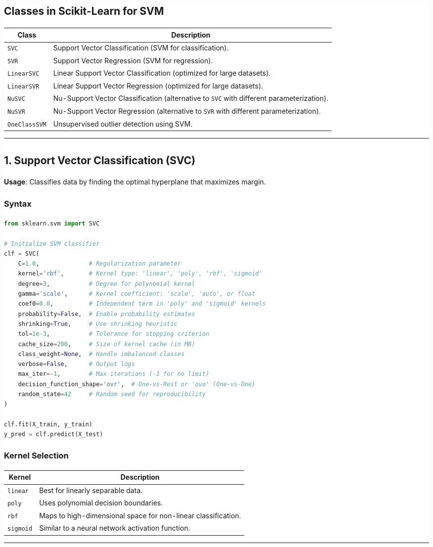 
## **Classes in Scikit-Learn for SVM**  

| **Class** | **Description** |  
|-----------|----------------|  
| `SVC` | Support Vector Classification (SVM for classification). |  
| `SVR` | Support Vector Regression (SVM for regression). |  
| `LinearSVC` | Linear Support Vector Classification (optimized for large datasets). |  
| `LinearSVR` | Linear Support Vector Regression (optimized for large datasets). |  
| `NuSVC` | Nu-Support Vector Classification (alternative to `SVC` with different parameterization). |  
| `NuSVR` | Nu-Support Vector Regression (alternative to `SVR` with different parameterization). |  
| `OneClassSVM` | Unsupervised outlier detection using SVM. |  

---

## **1. Support Vector Classification (SVC)**  
**Usage**: Classifies data by finding the optimal hyperplane that maximizes margin.  

### **Syntax**  
```python
from sklearn.svm import SVC

# Initialize SVM classifier
clf = SVC(
    C=1.0,              # Regularization parameter
    kernel='rbf',       # Kernel type: 'linear', 'poly', 'rbf', 'sigmoid'
    degree=3,           # Degree for polynomial kernel
    gamma='scale',      # Kernel coefficient: 'scale', 'auto', or float
    coef0=0.0,          # Independent term in 'poly' and 'sigmoid' kernels
    probability=False,  # Enable probability estimates
    shrinking=True,     # Use shrinking heuristic
    tol=1e-3,           # Tolerance for stopping criterion
    cache_size=200,     # Size of kernel cache (in MB)
    class_weight=None,  # Handle imbalanced classes
    verbose=False,      # Output logs
    max_iter=-1,        # Max iterations (-1 for no limit)
    decision_function_shape='ovr',  # One-vs-Rest or 'ovo' (One-vs-One)
    random_state=42     # Random seed for reproducibility
)

clf.fit(X_train, y_train)
y_pred = clf.predict(X_test)
```

### **Kernel Selection**  
| **Kernel** | **Description** |  
|-----------|----------------|  
| `linear` | Best for linearly separable data. |  
| `poly` | Uses polynomial decision boundaries. |  
| `rbf` | Maps to high-dimensional space for non-linear classification. |  
| `sigmoid` | Similar to a neural network activation function. |  

---